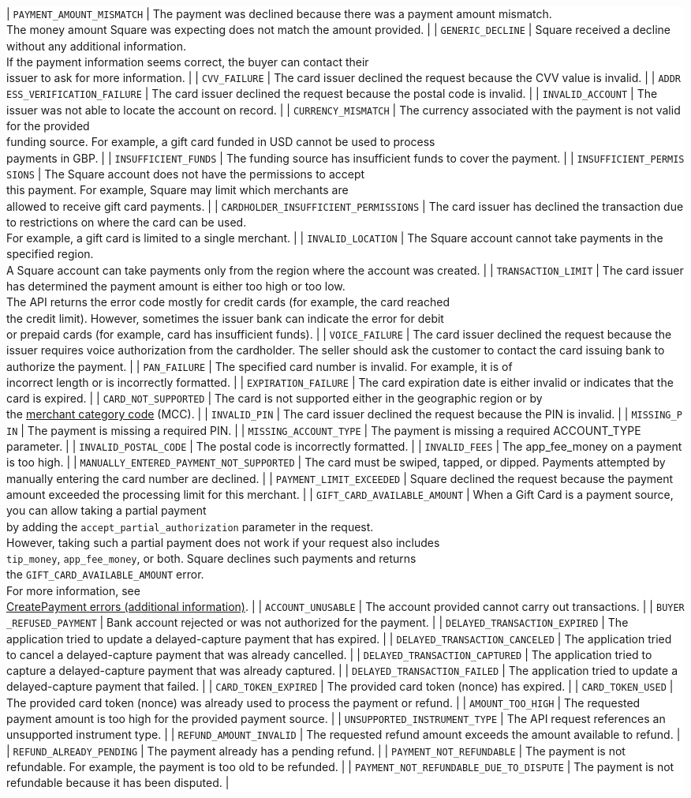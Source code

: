 | `PAYMENT_AMOUNT_MISMATCH` | The payment was declined because there was a payment amount mismatch.<br>The money amount Square was expecting does not match the amount provided. |
| `GENERIC_DECLINE` | Square received a decline without any additional information.<br>If the payment information seems correct, the buyer can contact their<br>issuer to ask for more information. |
| `CVV_FAILURE` | The card issuer declined the request because the CVV value is invalid. |
| `ADDRESS_VERIFICATION_FAILURE` | The card issuer declined the request because the postal code is invalid. |
| `INVALID_ACCOUNT` | The issuer was not able to locate the account on record. |
| `CURRENCY_MISMATCH` | The currency associated with the payment is not valid for the provided<br>funding source. For example, a gift card funded in USD cannot be used to process<br>payments in GBP. |
| `INSUFFICIENT_FUNDS` | The funding source has insufficient funds to cover the payment. |
| `INSUFFICIENT_PERMISSIONS` | The Square account does not have the permissions to accept<br>this payment. For example, Square may limit which merchants are<br>allowed to receive gift card payments. |
| `CARDHOLDER_INSUFFICIENT_PERMISSIONS` | The card issuer has declined the transaction due to restrictions on where the card can be used.<br>For example, a gift card is limited to a single merchant. |
| `INVALID_LOCATION` | The Square account cannot take payments in the specified region.<br>A Square account can take payments only from the region where the account was created. |
| `TRANSACTION_LIMIT` | The card issuer has determined the payment amount is either too high or too low.<br>The API returns the error code mostly for credit cards (for example, the card reached<br>the credit limit). However, sometimes the issuer bank can indicate the error for debit<br>or prepaid cards (for example, card has insufficient funds). |
| `VOICE_FAILURE` | The card issuer declined the request because the issuer requires voice authorization from the cardholder. The seller should ask the customer to contact the card issuing bank to authorize the payment. |
| `PAN_FAILURE` | The specified card number is invalid. For example, it is of<br>incorrect length or is incorrectly formatted. |
| `EXPIRATION_FAILURE` | The card expiration date is either invalid or indicates that the<br>card is expired. |
| `CARD_NOT_SUPPORTED` | The card is not supported either in the geographic region or by<br>the [merchant category code](https://developer.squareup.com/docs/locations-api#initialize-a-merchant-category-code) (MCC). |
| `INVALID_PIN` | The card issuer declined the request because the PIN is invalid. |
| `MISSING_PIN` | The payment is missing a required PIN. |
| `MISSING_ACCOUNT_TYPE` | The payment is missing a required ACCOUNT_TYPE parameter. |
| `INVALID_POSTAL_CODE` | The postal code is incorrectly formatted. |
| `INVALID_FEES` | The app_fee_money on a payment is too high. |
| `MANUALLY_ENTERED_PAYMENT_NOT_SUPPORTED` | The card must be swiped, tapped, or dipped. Payments attempted by manually entering the card number are declined. |
| `PAYMENT_LIMIT_EXCEEDED` | Square declined the request because the payment amount exceeded the processing limit for this merchant. |
| `GIFT_CARD_AVAILABLE_AMOUNT` | When a Gift Card is a payment source, you can allow taking a partial payment<br>by adding the `accept_partial_authorization` parameter in the request.<br>However, taking such a partial payment does not work if your request also includes<br>`tip_money`, `app_fee_money`, or both. Square declines such payments and returns<br>the `GIFT_CARD_AVAILABLE_AMOUNT` error.<br>For more information, see<br>[CreatePayment errors (additional information)](https://developer.squareup.com/docs/payments-api/error-codes#createpayment-errors-additional-information). |
| `ACCOUNT_UNUSABLE` | The account provided cannot carry out transactions. |
| `BUYER_REFUSED_PAYMENT` | Bank account rejected or was not authorized for the payment. |
| `DELAYED_TRANSACTION_EXPIRED` | The application tried to update a delayed-capture payment that has expired. |
| `DELAYED_TRANSACTION_CANCELED` | The application tried to cancel a delayed-capture payment that was already cancelled. |
| `DELAYED_TRANSACTION_CAPTURED` | The application tried to capture a delayed-capture payment that was already captured. |
| `DELAYED_TRANSACTION_FAILED` | The application tried to update a delayed-capture payment that failed. |
| `CARD_TOKEN_EXPIRED` | The provided card token (nonce) has expired. |
| `CARD_TOKEN_USED` | The provided card token (nonce) was already used to process the payment or refund. |
| `AMOUNT_TOO_HIGH` | The requested payment amount is too high for the provided payment source. |
| `UNSUPPORTED_INSTRUMENT_TYPE` | The API request references an unsupported instrument type. |
| `REFUND_AMOUNT_INVALID` | The requested refund amount exceeds the amount available to refund. |
| `REFUND_ALREADY_PENDING` | The payment already has a pending refund. |
| `PAYMENT_NOT_REFUNDABLE` | The payment is not refundable. For example, the payment is too old to be refunded. |
| `PAYMENT_NOT_REFUNDABLE_DUE_TO_DISPUTE` | The payment is not refundable because it has been disputed. |